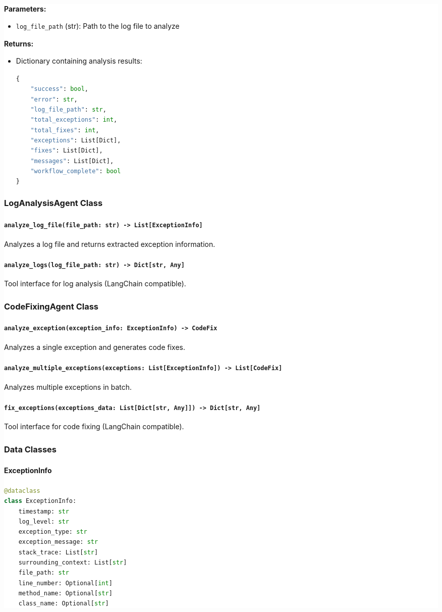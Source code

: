 **Parameters:**
- `log_file_path` (str): Path to the log file to analyze

**Returns:**
- Dictionary containing analysis results:
  ```python
  {
      "success": bool,
      "error": str,
      "log_file_path": str,
      "total_exceptions": int,
      "total_fixes": int,
      "exceptions": List[Dict],
      "fixes": List[Dict],
      "messages": List[Dict],
      "workflow_complete": bool
  }
  ```

### LogAnalysisAgent Class

#### `analyze_log_file(file_path: str) -> List[ExceptionInfo]`
Analyzes a log file and returns extracted exception information.

#### `analyze_logs(log_file_path: str) -> Dict[str, Any]`
Tool interface for log analysis (LangChain compatible).

### CodeFixingAgent Class

#### `analyze_exception(exception_info: ExceptionInfo) -> CodeFix`
Analyzes a single exception and generates code fixes.

#### `analyze_multiple_exceptions(exceptions: List[ExceptionInfo]) -> List[CodeFix]`
Analyzes multiple exceptions in batch.

#### `fix_exceptions(exceptions_data: List[Dict[str, Any]]) -> Dict[str, Any]`
Tool interface for code fixing (LangChain compatible).

### Data Classes

#### ExceptionInfo
```python
@dataclass
class ExceptionInfo:
    timestamp: str
    log_level: str
    exception_type: str
    exception_message: str
    stack_trace: List[str]
    surrounding_context: List[str]
    file_path: str
    line_number: Optional[int]
    method_name: Optional[str]
    class_name: Optional[str]
```
